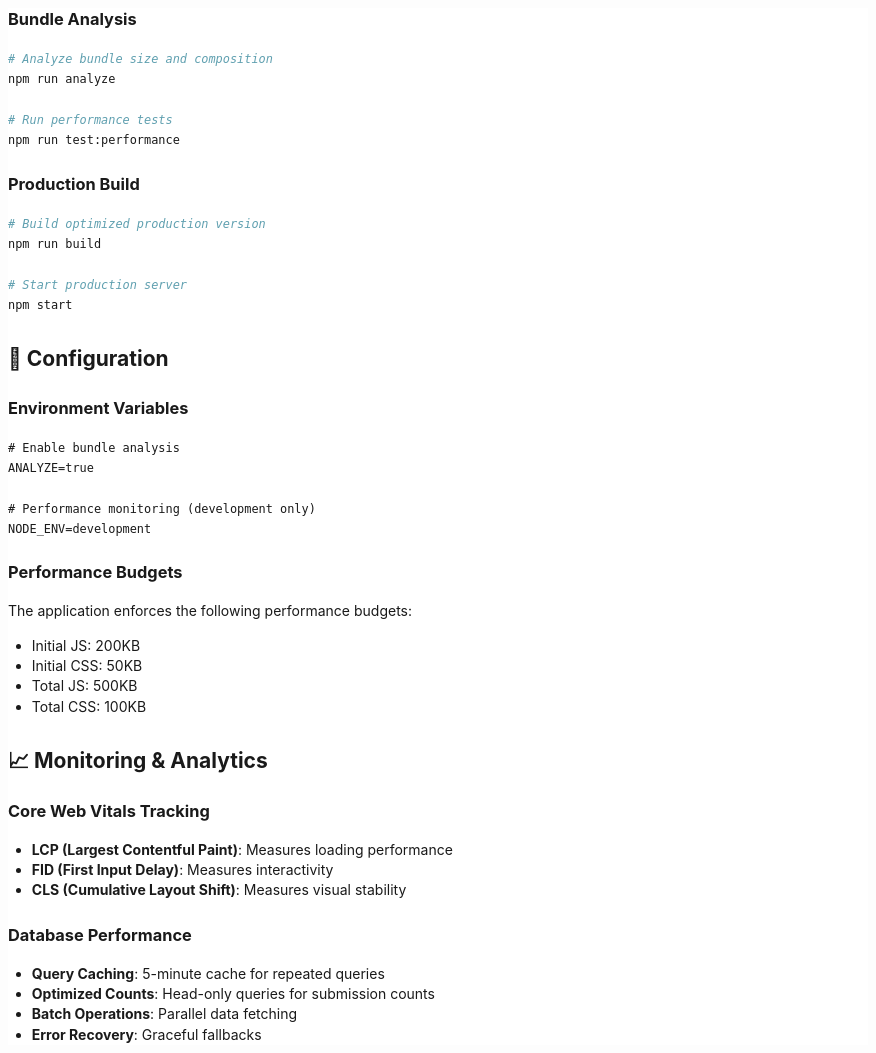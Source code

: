 ### Bundle Analysis
```bash
# Analyze bundle size and composition
npm run analyze

# Run performance tests
npm run test:performance
```

### Production Build
```bash
# Build optimized production version
npm run build

# Start production server
npm start
```

## 🔧 Configuration

### Environment Variables
```env
# Enable bundle analysis
ANALYZE=true

# Performance monitoring (development only)
NODE_ENV=development
```

### Performance Budgets
The application enforces the following performance budgets:
- Initial JS: 200KB
- Initial CSS: 50KB
- Total JS: 500KB
- Total CSS: 100KB

## 📈 Monitoring & Analytics

### Core Web Vitals Tracking
- **LCP (Largest Contentful Paint)**: Measures loading performance
- **FID (First Input Delay)**: Measures interactivity
- **CLS (Cumulative Layout Shift)**: Measures visual stability

### Database Performance
- **Query Caching**: 5-minute cache for repeated queries
- **Optimized Counts**: Head-only queries for submission counts
- **Batch Operations**: Parallel data fetching
- **Error Recovery**: Graceful fallbacks
